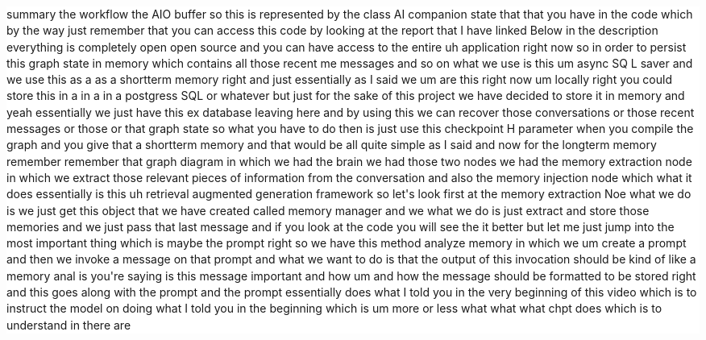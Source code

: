 summary the workflow the AIO buffer so
this is represented by the class AI
companion state that that you have in
the code which by the way just remember
that you can access this code by looking
at the report that I have linked Below
in the description everything is
completely open open source and you can
have access to the entire uh application
right now so in order to persist this
graph state in memory which contains all
those recent me messages and so on what
we use is this um async SQ L saver and
we use this as a as a shortterm memory
right and just essentially as I said we
um are this right now um locally right
you could store this in a in a in a
postgress SQL or whatever but just for
the sake of this project we have decided
to store it in memory and yeah
essentially we just have this ex
database leaving here and by using this
we can recover those conversations or
those recent messages or those or that
graph state so what you have to do then
is just use this checkpoint H parameter
when you compile the graph
and you give that a shortterm memory and
that would be all quite simple as I said
and now for the longterm
memory remember remember that graph
diagram in which we had the brain we had
those two nodes we had the memory
extraction node in which we extract
those relevant pieces of information
from the conversation and also the
memory injection node which what it does
essentially is this uh retrieval
augmented generation framework so let's
look first at the memory extraction Noe
what we do is we just get this object
that we have created called memory
manager and we what we do is just
extract and store those memories and we
just pass that last message and if you
look at the code you will see the it
better but let me just jump into the
most important thing which is maybe the
prompt right so we have this method
analyze memory in which we um create a
prompt and then we invoke a message on
that prompt and what we want to do is
that the output of this invocation
should be kind of like a memory anal is
you're saying is this message important
and how um and how the message should be
formatted to be stored right and this
goes along with the prompt and the
prompt essentially does what I told you
in the very beginning of this video
which is to instruct the model on doing
what I told you in the beginning which
is um more or less what what what chpt
does which is to understand in there are